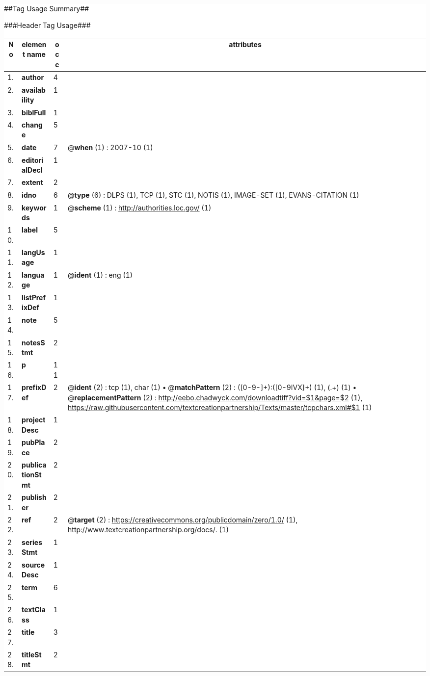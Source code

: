 ##Tag Usage Summary##

###Header Tag Usage###

|No|element name|occ|attributes|
|---|---|---|---|
|1.|__author__|4||
|2.|__availability__|1||
|3.|__biblFull__|1||
|4.|__change__|5||
|5.|__date__|7| @__when__ (1) : 2007-10 (1)|
|6.|__editorialDecl__|1||
|7.|__extent__|2||
|8.|__idno__|6| @__type__ (6) : DLPS (1), TCP (1), STC (1), NOTIS (1), IMAGE-SET (1), EVANS-CITATION (1)|
|9.|__keywords__|1| @__scheme__ (1) : http://authorities.loc.gov/ (1)|
|10.|__label__|5||
|11.|__langUsage__|1||
|12.|__language__|1| @__ident__ (1) : eng (1)|
|13.|__listPrefixDef__|1||
|14.|__note__|5||
|15.|__notesStmt__|2||
|16.|__p__|11||
|17.|__prefixDef__|2| @__ident__ (2) : tcp (1), char (1)  •  @__matchPattern__ (2) : ([0-9\-]+):([0-9IVX]+) (1), (.+) (1)  •  @__replacementPattern__ (2) : http://eebo.chadwyck.com/downloadtiff?vid=$1&page=$2 (1), https://raw.githubusercontent.com/textcreationpartnership/Texts/master/tcpchars.xml#$1 (1)|
|18.|__projectDesc__|1||
|19.|__pubPlace__|2||
|20.|__publicationStmt__|2||
|21.|__publisher__|2||
|22.|__ref__|2| @__target__ (2) : https://creativecommons.org/publicdomain/zero/1.0/ (1), http://www.textcreationpartnership.org/docs/. (1)|
|23.|__seriesStmt__|1||
|24.|__sourceDesc__|1||
|25.|__term__|6||
|26.|__textClass__|1||
|27.|__title__|3||
|28.|__titleStmt__|2||

